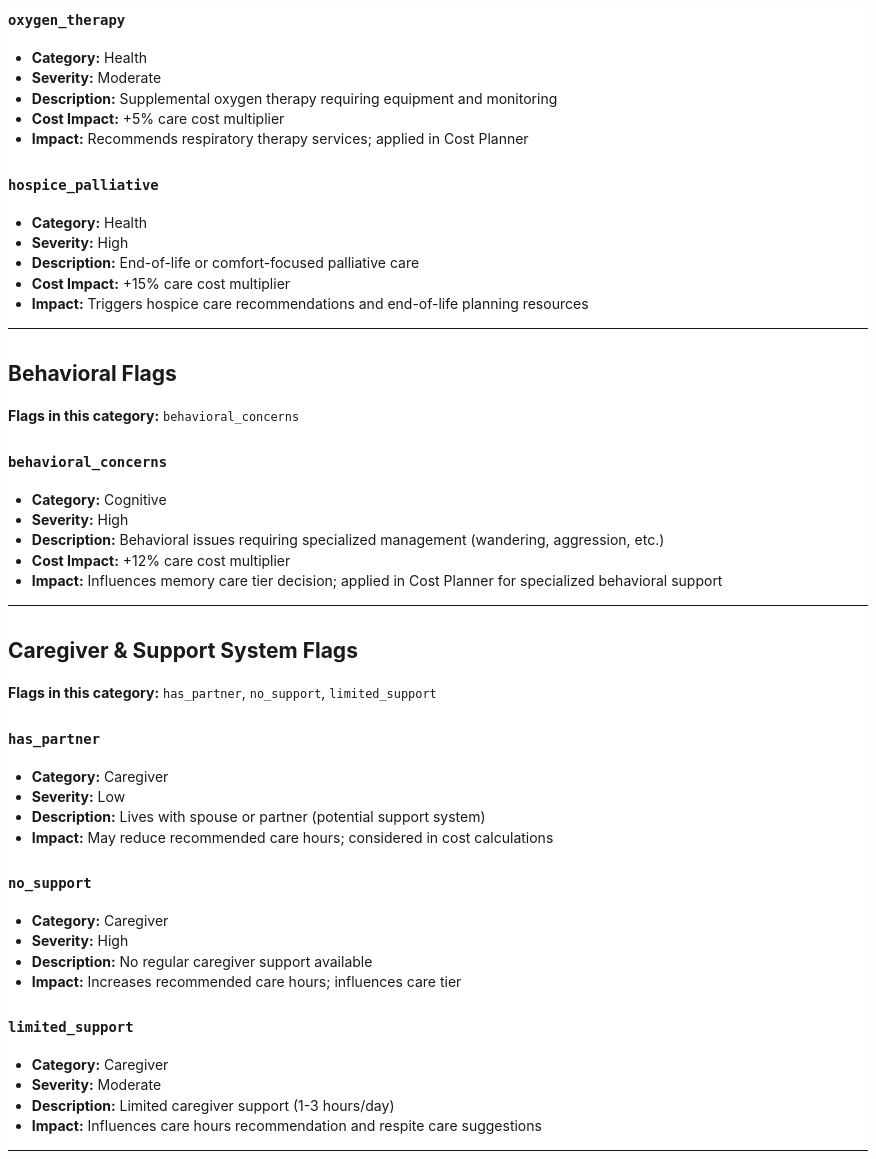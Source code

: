 ### `oxygen_therapy`
- **Category:** Health
- **Severity:** Moderate
- **Description:** Supplemental oxygen therapy requiring equipment and monitoring
- **Cost Impact:** +5% care cost multiplier
- **Impact:** Recommends respiratory therapy services; applied in Cost Planner

### `hospice_palliative`
- **Category:** Health
- **Severity:** High
- **Description:** End-of-life or comfort-focused palliative care
- **Cost Impact:** +15% care cost multiplier
- **Impact:** Triggers hospice care recommendations and end-of-life planning resources

---

## Behavioral Flags

**Flags in this category:** `behavioral_concerns`

### `behavioral_concerns`
- **Category:** Cognitive
- **Severity:** High
- **Description:** Behavioral issues requiring specialized management (wandering, aggression, etc.)
- **Cost Impact:** +12% care cost multiplier
- **Impact:** Influences memory care tier decision; applied in Cost Planner for specialized behavioral support

---

## Caregiver & Support System Flags

**Flags in this category:** `has_partner`, `no_support`, `limited_support`

### `has_partner`
- **Category:** Caregiver
- **Severity:** Low
- **Description:** Lives with spouse or partner (potential support system)
- **Impact:** May reduce recommended care hours; considered in cost calculations

### `no_support`
- **Category:** Caregiver
- **Severity:** High
- **Description:** No regular caregiver support available
- **Impact:** Increases recommended care hours; influences care tier

### `limited_support`
- **Category:** Caregiver
- **Severity:** Moderate
- **Description:** Limited caregiver support (1-3 hours/day)
- **Impact:** Influences care hours recommendation and respite care suggestions

---